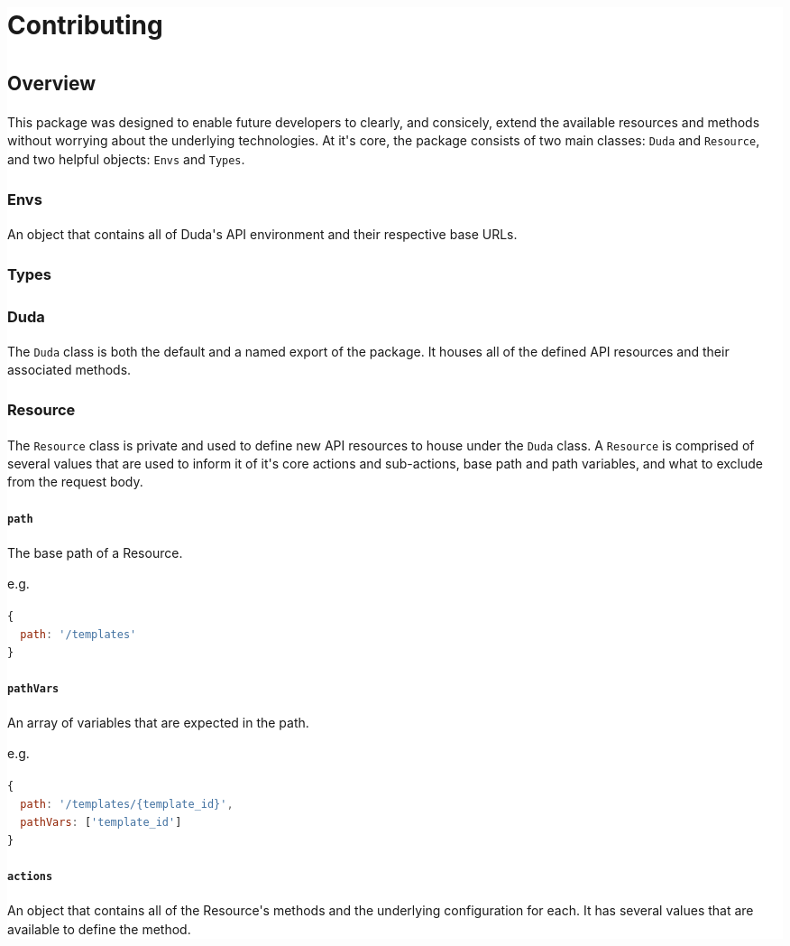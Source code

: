 # Contributing

## Overview

This package was designed to enable future developers to clearly, and consicely, extend the available resources and methods without worrying about the underlying technologies. At it's core, the package consists of two main classes: `Duda` and `Resource`, and two helpful objects: `Envs` and `Types`.

### Envs

An object that contains all of Duda's API environment and their respective base URLs.

### Types

### Duda

The `Duda` class is both the default and a named export of the package. It houses all of the defined API resources and their associated methods. 

### Resource

The `Resource` class is private and used to define new API resources to house under the `Duda` class. A `Resource` is comprised of several values that are used to inform it of it's core actions and sub-actions, base path and path variables, and what to exclude from the request body. 

#### `path`

The base path of a Resource.

e.g. 
```javascript
{
  path: '/templates'
}
```

#### `pathVars`

An array of variables that are expected in the path.

e.g.
```javascript
{
  path: '/templates/{template_id}',
  pathVars: ['template_id']
}
```

#### `actions`

An object that contains all of the Resource's methods and the underlying configuration for each. It has several values that are available to define the method.
